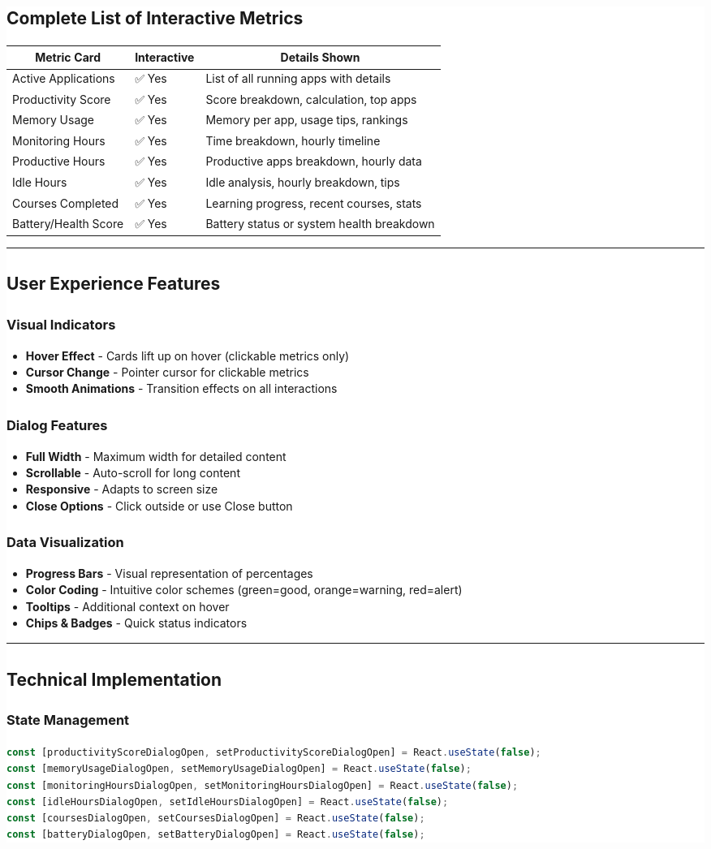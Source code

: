 
## Complete List of Interactive Metrics

| Metric Card | Interactive | Details Shown |
|-------------|-------------|---------------|
| Active Applications | ✅ Yes | List of all running apps with details |
| Productivity Score | ✅ Yes | Score breakdown, calculation, top apps |
| Memory Usage | ✅ Yes | Memory per app, usage tips, rankings |
| Monitoring Hours | ✅ Yes | Time breakdown, hourly timeline |
| Productive Hours | ✅ Yes | Productive apps breakdown, hourly data |
| Idle Hours | ✅ Yes | Idle analysis, hourly breakdown, tips |
| Courses Completed | ✅ Yes | Learning progress, recent courses, stats |
| Battery/Health Score | ✅ Yes | Battery status or system health breakdown |

---

## User Experience Features

### Visual Indicators
- **Hover Effect** - Cards lift up on hover (clickable metrics only)
- **Cursor Change** - Pointer cursor for clickable metrics
- **Smooth Animations** - Transition effects on all interactions

### Dialog Features
- **Full Width** - Maximum width for detailed content
- **Scrollable** - Auto-scroll for long content
- **Responsive** - Adapts to screen size
- **Close Options** - Click outside or use Close button

### Data Visualization
- **Progress Bars** - Visual representation of percentages
- **Color Coding** - Intuitive color schemes (green=good, orange=warning, red=alert)
- **Tooltips** - Additional context on hover
- **Chips & Badges** - Quick status indicators

---

## Technical Implementation

### State Management
```javascript
const [productivityScoreDialogOpen, setProductivityScoreDialogOpen] = React.useState(false);
const [memoryUsageDialogOpen, setMemoryUsageDialogOpen] = React.useState(false);
const [monitoringHoursDialogOpen, setMonitoringHoursDialogOpen] = React.useState(false);
const [idleHoursDialogOpen, setIdleHoursDialogOpen] = React.useState(false);
const [coursesDialogOpen, setCoursesDialogOpen] = React.useState(false);
const [batteryDialogOpen, setBatteryDialogOpen] = React.useState(false);
```
